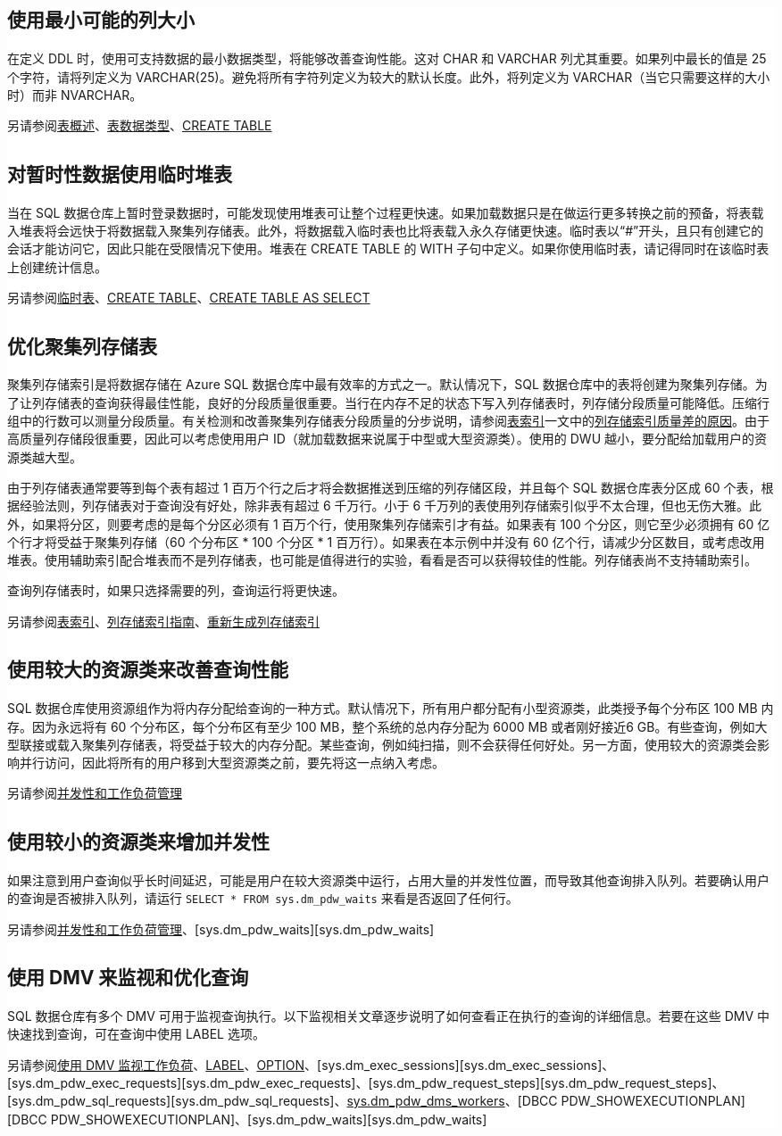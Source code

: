 ## 使用最小可能的列大小
在定义 DDL 时，使用可支持数据的最小数据类型，将能够改善查询性能。这对 CHAR 和 VARCHAR 列尤其重要。如果列中最长的值是 25 个字符，请将列定义为 VARCHAR(25)。避免将所有字符列定义为较大的默认长度。此外，将列定义为 VARCHAR（当它只需要这样的大小时）而非 NVARCHAR。

另请参阅[表概述][Table overview]、[表数据类型][Table data types]、[CREATE TABLE][CREATE TABLE]

## 对暂时性数据使用临时堆表
当在 SQL 数据仓库上暂时登录数据时，可能发现使用堆表可让整个过程更快速。如果加载数据只是在做运行更多转换之前的预备，将表载入堆表将会远快于将数据载入聚集列存储表。此外，将数据载入临时表也比将表载入永久存储更快速。临时表以“#”开头，且只有创建它的会话才能访问它，因此只能在受限情况下使用。堆表在 CREATE TABLE 的 WITH 子句中定义。如果你使用临时表，请记得同时在该临时表上创建统计信息。

另请参阅[临时表][Temporary tables]、[CREATE TABLE][CREATE TABLE]、[CREATE TABLE AS SELECT][CREATE TABLE AS SELECT]

## 优化聚集列存储表
聚集列存储索引是将数据存储在 Azure SQL 数据仓库中最有效率的方式之一。默认情况下，SQL 数据仓库中的表将创建为聚集列存储。为了让列存储表的查询获得最佳性能，良好的分段质量很重要。当行在内存不足的状态下写入列存储表时，列存储分段质量可能降低。压缩行组中的行数可以测量分段质量。有关检测和改善聚集列存储表分段质量的分步说明，请参阅[表索引][Table indexes]一文中的[列存储索引质量差的原因][Causes of poor columnstore index quality]。由于高质量列存储段很重要，因此可以考虑使用用户 ID（就加载数据来说属于中型或大型资源类）。使用的 DWU 越小，要分配给加载用户的资源类越大型。

由于列存储表通常要等到每个表有超过 1 百万个行之后才将会数据推送到压缩的列存储区段，并且每个 SQL 数据仓库表分区成 60 个表，根据经验法则，列存储表对于查询没有好处，除非表有超过 6 千万行。小于 6 千万列的表使用列存储索引似乎不太合理，但也无伤大雅。此外，如果将分区，则要考虑的是每个分区必须有 1 百万个行，使用聚集列存储索引才有益。如果表有 100 个分区，则它至少必须拥有 60 亿个行才将受益于聚集列存储（60 个分布区 * 100 个分区 * 1 百万行）。如果表在本示例中并没有 60 亿个行，请减少分区数目，或考虑改用堆表。使用辅助索引配合堆表而不是列存储表，也可能是值得进行的实验，看看是否可以获得较佳的性能。列存储表尚不支持辅助索引。

查询列存储表时，如果只选择需要的列，查询运行将更快速。

另请参阅[表索引][Table indexes]、[列存储索引指南][Columnstore indexes guide]、[重新生成列存储索引][Rebuilding columnstore indexes]

## 使用较大的资源类来改善查询性能
SQL 数据仓库使用资源组作为将内存分配给查询的一种方式。默认情况下，所有用户都分配有小型资源类，此类授予每个分布区 100 MB 内存。因为永远将有 60 个分布区，每个分布区有至少 100 MB，整个系统的总内存分配为 6000 MB 或者刚好接近6 GB。有些查询，例如大型联接或载入聚集列存储表，将受益于较大的内存分配。某些查询，例如纯扫描，则不会获得任何好处。另一方面，使用较大的资源类会影响并行访问，因此将所有的用户移到大型资源类之前，要先将这一点纳入考虑。

另请参阅[并发性和工作负荷管理][Concurrency and workload management]

## 使用较小的资源类来增加并发性
如果注意到用户查询似乎长时间延迟，可能是用户在较大资源类中运行，占用大量的并发性位置，而导致其他查询排入队列。若要确认用户的查询是否被排入队列，请运行 `SELECT * FROM sys.dm_pdw_waits` 来看是否返回了任何行。

另请参阅[并发性和工作负荷管理][Concurrency and workload management]、[sys.dm\_pdw\_waits][sys.dm_pdw_waits]

## 使用 DMV 来监视和优化查询
SQL 数据仓库有多个 DMV 可用于监视查询执行。以下监视相关文章逐步说明了如何查看正在执行的查询的详细信息。若要在这些 DMV 中快速找到查询，可在查询中使用 LABEL 选项。

另请参阅[使用 DMV 监视工作负荷][Monitor your workload using DMVs]、[LABEL][LABEL]、[OPTION][OPTION]、[sys.dm\_exec\_sessions][sys.dm_exec_sessions]、[sys.dm\_pdw\_exec\_requests][sys.dm_pdw_exec_requests]、[sys.dm\_pdw\_request\_steps][sys.dm_pdw_request_steps]、[sys.dm\_pdw\_sql\_requests][sys.dm_pdw_sql_requests]、[sys.dm\_pdw\_dms\_workers]、[DBCC PDW\_SHOWEXECUTIONPLAN][DBCC PDW_SHOWEXECUTIONPLAN]、[sys.dm\_pdw\_waits][sys.dm_pdw_waits]


[Create a support ticket]: /documentation/articles/sql-data-warehouse-get-started-create-support-ticket/
[Concurrency and workload management]: ./sql-data-warehouse-develop-concurrency.md
[Create table as select (CTAS)]: ./sql-data-warehouse-develop-ctas.md
[Table overview]: ./sql-data-warehouse-tables-overview.md
[Table data types]: ./sql-data-warehouse-tables-data-types.md
[Table distribution]: ./sql-data-warehouse-tables-distribute.md
[Table indexes]: ./sql-data-warehouse-tables-index.md
[Causes of poor columnstore index quality]: ./sql-data-warehouse-tables-index.md#causes-of-poor-columnstore-index-quality
[Rebuilding columnstore indexes]: ./sql-data-warehouse-tables-index.md#rebuilding-indexes-to-improve-segment-quality
[Table partitioning]: ./sql-data-warehouse-tables-partition.md
[Manage table statistics]: ./sql-data-warehouse-tables-statistics.md
[Temporary tables]: ./sql-data-warehouse-tables-temporary.md
[Guide for using PolyBase]: ./sql-data-warehouse-load-polybase-guide.md
[Load data]: ./sql-data-warehouse-overview-load.md
[Move data with Azure Data Factory]: /documentation/articles/data-factory/data-factory-azure-sql-data-warehouse-connector/
[Load data with Azure Data Factory]: /documentation/articles/sql-data-warehouse-get-started-load-with-azure-data-factory/
[Load data with bcp]: ./sql-data-warehouse-load-with-bcp.md
[Load data with PolyBase]: ./sql-data-warehouse-get-started-load-with-polybase.md
[Monitor your workload using DMVs]: ./sql-data-warehouse-manage-monitor.md
[Pause compute resources]: ./sql-data-warehouse-manage-compute-overview.md#pause-compute-bk
[Resume compute resources]: ./sql-data-warehouse-manage-compute-overview.md#resume-compute-bk
[Scale compute resources]: ./sql-data-warehouse-manage-compute-overview.md#scale-performance-bk
[Understanding transactions]: ./sql-data-warehouse-develop-transactions.md
[Optimizing transactions]: ./sql-data-warehouse-develop-best-practices-transactions.md
[Troubleshooting]: ./sql-data-warehouse-troubleshoot.md
[LABEL]: ./sql-data-warehouse-develop-label.md
[ALTER TABLE]: https://msdn.microsoft.com/zh-cn/library/ms190273.aspx
[CREATE EXTERNAL FILE FORMAT]: https://msdn.microsoft.com/zh-cn/library/dn935026.aspx
[CREATE STATISTICS]: https://msdn.microsoft.com/zh-cn/library/ms188038.aspx
[CREATE TABLE]: https://msdn.microsoft.com/zh-cn/library/mt203953.aspx
[CREATE TABLE AS SELECT]: https://msdn.microsoft.com/zh-cn/library/mt204041.aspx
[DBCC PDW\_SHOWEXECUTIONPLAN]: https://msdn.microsoft.com/zh-cn/library/mt204017.aspx
[INSERT]: https://msdn.microsoft.com/zh-cn/library/ms174335.aspx
[OPTION]: https://msdn.microsoft.com/zh-cn/library/ms190322.aspx
[TRUNCATE TABLE]: https://msdn.microsoft.com/zh-cn/library/ms177570.aspx
[UPDATE STATISTICS]: https://msdn.microsoft.com/zh-cn/library/ms187348.aspx
[sys.dm\_exec\_sessions]: https://msdn.microsoft.com/zh-cn/library/ms176013.aspx
[sys.dm\_pdw\_exec\_requests]: https://msdn.microsoft.com/zh-cn/library/mt203887.aspx
[sys.dm\_pdw\_request\_steps]: https://msdn.microsoft.com/zh-cn/library/mt203913.aspx
[sys.dm\_pdw\_sql\_requests]: https://msdn.microsoft.com/zh-cn/library/mt203889.aspx
[sys.dm\_pdw\_dms\_workers]: https://msdn.microsoft.com/zh-cn/library/mt203878.aspx
[sys.dm\_pdw\_waits]: https://msdn.microsoft.com/zh-cn/library/mt203893.aspx
[Columnstore indexes guide]: https://msdn.microsoft.com/zh-cn/library/gg492088.aspx
[Selecting table distribution]: https://blogs.msdn.microsoft.com/sqlcat/2015/08/11/choosing-hash-distributed-table-vs-round-robin-distributed-table-in-azure-sql-dw-service/
[Azure SQL Data Warehouse Feedback]: https://feedback.azure.com/forums/307516-sql-data-warehouse
[Azure SQL Data Warehouse MSDN Forum]: https://social.msdn.microsoft.com/Forums/sqlserver/home?forum=AzureSQLDataWarehouse
[Azure SQL Data Warehouse Stack Overflow Forum]: http://stackoverflow.com/questions/tagged/azure-sqldw
[Azure SQL Data Warehouse loading patterns and strategies]: https://blogs.msdn.microsoft.com/sqlcat/2016/02/06/azure-sql-data-warehouse-loading-patterns-and-strategies
